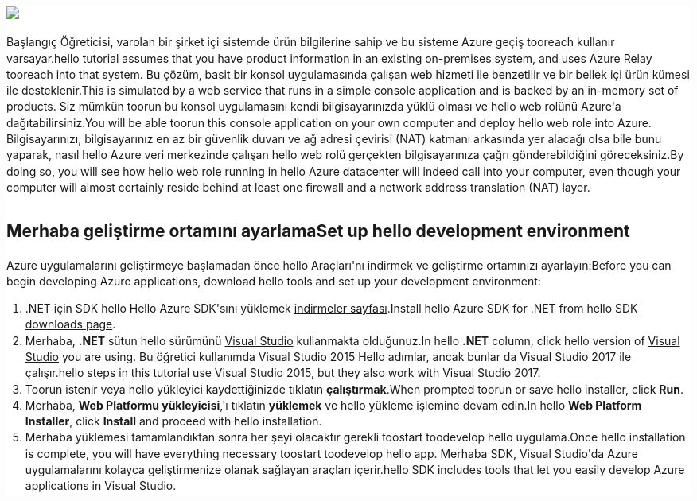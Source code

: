 ![][0]

<span data-ttu-id="9ae1e-121">Başlangıç Öğreticisi, varolan bir şirket içi sistemde ürün bilgilerine sahip ve bu sisteme Azure geçiş tooreach kullanır varsayar.</span><span class="sxs-lookup"><span data-stu-id="9ae1e-121">hello tutorial assumes that you have product information in an existing on-premises system, and uses Azure Relay tooreach into that system.</span></span> <span data-ttu-id="9ae1e-122">Bu çözüm, basit bir konsol uygulamasında çalışan web hizmeti ile benzetilir ve bir bellek içi ürün kümesi ile desteklenir.</span><span class="sxs-lookup"><span data-stu-id="9ae1e-122">This is simulated by a web service that runs in a simple console application and is backed by an in-memory set of products.</span></span> <span data-ttu-id="9ae1e-123">Siz mümkün toorun bu konsol uygulamasını kendi bilgisayarınızda yüklü olması ve hello web rolünü Azure'a dağıtabilirsiniz.</span><span class="sxs-lookup"><span data-stu-id="9ae1e-123">You will be able toorun this console application on your own computer and deploy hello web role into Azure.</span></span> <span data-ttu-id="9ae1e-124">Bilgisayarınızı, bilgisayarınız en az bir güvenlik duvarı ve ağ adresi çevirisi (NAT) katmanı arkasında yer alacağı olsa bile bunu yaparak, nasıl hello Azure veri merkezinde çalışan hello web rolü gerçekten bilgisayarınıza çağrı gönderebildiğini göreceksiniz.</span><span class="sxs-lookup"><span data-stu-id="9ae1e-124">By doing so, you will see how hello web role running in hello Azure datacenter will indeed call into your computer, even though your computer will almost certainly reside behind at least one firewall and a network address translation (NAT) layer.</span></span>

## <a name="set-up-hello-development-environment"></a><span data-ttu-id="9ae1e-125">Merhaba geliştirme ortamını ayarlama</span><span class="sxs-lookup"><span data-stu-id="9ae1e-125">Set up hello development environment</span></span>

<span data-ttu-id="9ae1e-126">Azure uygulamalarını geliştirmeye başlamadan önce hello Araçları'nı indirmek ve geliştirme ortamınızı ayarlayın:</span><span class="sxs-lookup"><span data-stu-id="9ae1e-126">Before you can begin developing Azure applications, download hello tools and set up your development environment:</span></span>

1. <span data-ttu-id="9ae1e-127">.NET için SDK hello Hello Azure SDK'sını yüklemek [indirmeler sayfası](https://azure.microsoft.com/downloads/).</span><span class="sxs-lookup"><span data-stu-id="9ae1e-127">Install hello Azure SDK for .NET from hello SDK [downloads page](https://azure.microsoft.com/downloads/).</span></span>
2. <span data-ttu-id="9ae1e-128">Merhaba, **.NET** sütun hello sürümünü [Visual Studio](http://www.visualstudio.com) kullanmakta olduğunuz.</span><span class="sxs-lookup"><span data-stu-id="9ae1e-128">In hello **.NET** column, click hello version of [Visual Studio](http://www.visualstudio.com) you are using.</span></span> <span data-ttu-id="9ae1e-129">Bu öğretici kullanımda Visual Studio 2015 Hello adımlar, ancak bunlar da Visual Studio 2017 ile çalışır.</span><span class="sxs-lookup"><span data-stu-id="9ae1e-129">hello steps in this tutorial use Visual Studio 2015, but they also work with Visual Studio 2017.</span></span>
3. <span data-ttu-id="9ae1e-130">Toorun istenir veya hello yükleyici kaydettiğinizde tıklatın **çalıştırmak**.</span><span class="sxs-lookup"><span data-stu-id="9ae1e-130">When prompted toorun or save hello installer, click **Run**.</span></span>
4. <span data-ttu-id="9ae1e-131">Merhaba, **Web Platformu yükleyicisi**,'ı tıklatın **yüklemek** ve hello yükleme işlemine devam edin.</span><span class="sxs-lookup"><span data-stu-id="9ae1e-131">In hello **Web Platform Installer**, click **Install** and proceed with hello installation.</span></span>
5. <span data-ttu-id="9ae1e-132">Merhaba yüklemesi tamamlandıktan sonra her şeyi olacaktır gerekli toostart toodevelop hello uygulama.</span><span class="sxs-lookup"><span data-stu-id="9ae1e-132">Once hello installation is complete, you will have everything necessary toostart toodevelop hello app.</span></span> <span data-ttu-id="9ae1e-133">Merhaba SDK, Visual Studio'da Azure uygulamalarını kolayca geliştirmenize olanak sağlayan araçları içerir.</span><span class="sxs-lookup"><span data-stu-id="9ae1e-133">hello SDK includes tools that let you easily develop Azure applications in Visual Studio.</span></span>


[0]: ./media/service-bus-dotnet-hybrid-app-using-service-bus-relay/hybrid.png
[1]: ./media/service-bus-dotnet-hybrid-app-using-service-bus-relay/App2.png
[NuGet]: http://nuget.org
[11]: ./media/service-bus-dotnet-hybrid-app-using-service-bus-relay/hy-con-1.png
[13]: ./media/service-bus-dotnet-hybrid-app-using-service-bus-relay/getting-started-multi-tier-13.png
[15]: ./media/service-bus-dotnet-hybrid-app-using-service-bus-relay/hy-web-2.png
[16]: ./media/service-bus-dotnet-hybrid-app-using-service-bus-relay/hy-web-4.png
[17]: ./media/service-bus-dotnet-hybrid-app-using-service-bus-relay/hy-web-7.png
[18]: ./media/service-bus-dotnet-hybrid-app-using-service-bus-relay/hy-web-5.png
[9]: ./media/service-bus-dotnet-hybrid-app-using-service-bus-relay/hy-web-9.png
[10]: ./media/service-bus-dotnet-hybrid-app-using-service-bus-relay/App3.png
[21]: ./media/service-bus-dotnet-hybrid-app-using-service-bus-relay/App1.png
[24]: ./media/service-bus-dotnet-hybrid-app-using-service-bus-relay/hy-web-12.png
[25]: ./media/service-bus-dotnet-hybrid-app-using-service-bus-relay/hy-web-13.png
[26]: ./media/service-bus-dotnet-hybrid-app-using-service-bus-relay/hy-web-14.png
[27]: ./media/service-bus-dotnet-hybrid-app-using-service-bus-relay/hy-web-8.png
[36]: ./media/service-bus-dotnet-hybrid-app-using-service-bus-relay/App2.png
[37]: ./media/service-bus-dotnet-hybrid-app-using-service-bus-relay/hy-service1.png
[38]: ./media/service-bus-dotnet-hybrid-app-using-service-bus-relay/hy-service2.png
[41]: ./media/service-bus-dotnet-hybrid-app-using-service-bus-relay/getting-started-multi-tier-40.png
[43]: ./media/service-bus-dotnet-hybrid-app-using-service-bus-relay/getting-started-hybrid-43.png